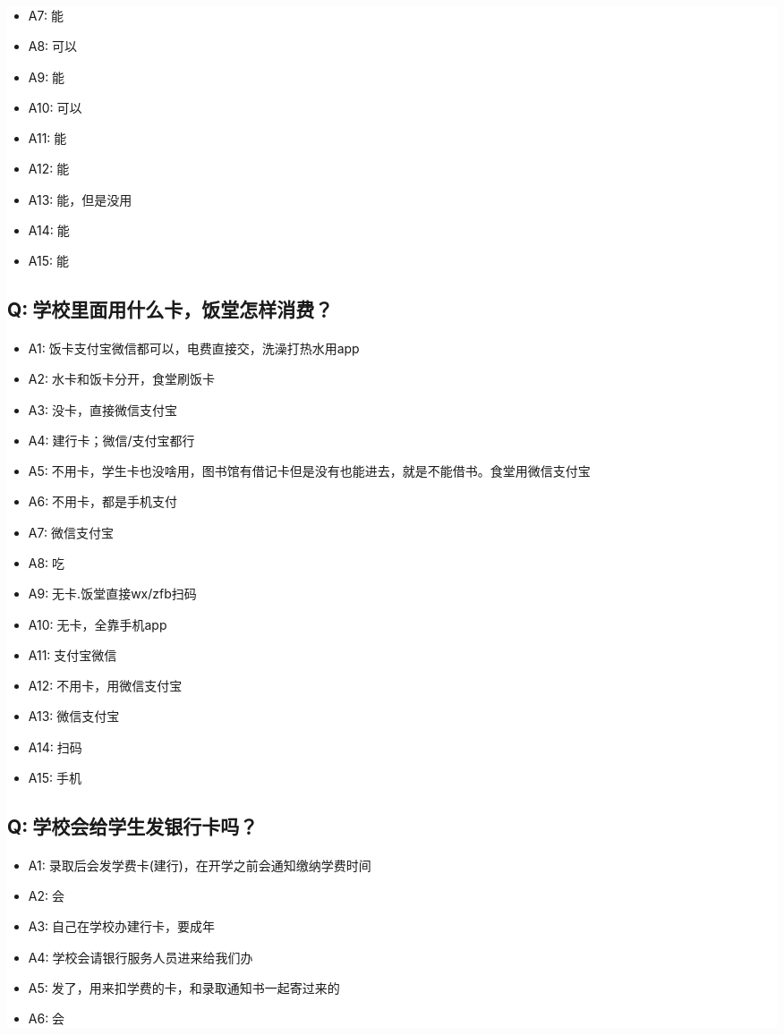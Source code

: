 - A7: 能

- A8: 可以

- A9: 能

- A10: 可以

- A11: 能

- A12: 能

- A13: 能，但是没用

- A14: 能

- A15: 能

## Q: 学校里面用什么卡，饭堂怎样消费？

- A1: 饭卡支付宝微信都可以，电费直接交，洗澡打热水用app

- A2: 水卡和饭卡分开，食堂刷饭卡

- A3: 没卡，直接微信支付宝

- A4: 建行卡；微信/支付宝都行

- A5: 不用卡，学生卡也没啥用，图书馆有借记卡但是没有也能进去，就是不能借书。食堂用微信支付宝

- A6: 不用卡，都是手机支付

- A7: 微信支付宝

- A8: 吃

- A9: 无卡.饭堂直接wx/zfb扫码

- A10: 无卡，全靠手机app

- A11: 支付宝微信

- A12: 不用卡，用微信支付宝

- A13: 微信支付宝

- A14: 扫码

- A15: 手机

## Q: 学校会给学生发银行卡吗？

- A1: 录取后会发学费卡(建行)，在开学之前会通知缴纳学费时间

- A2: 会

- A3: 自己在学校办建行卡，要成年

- A4: 学校会请银行服务人员进来给我们办

- A5: 发了，用来扣学费的卡，和录取通知书一起寄过来的

- A6: 会
